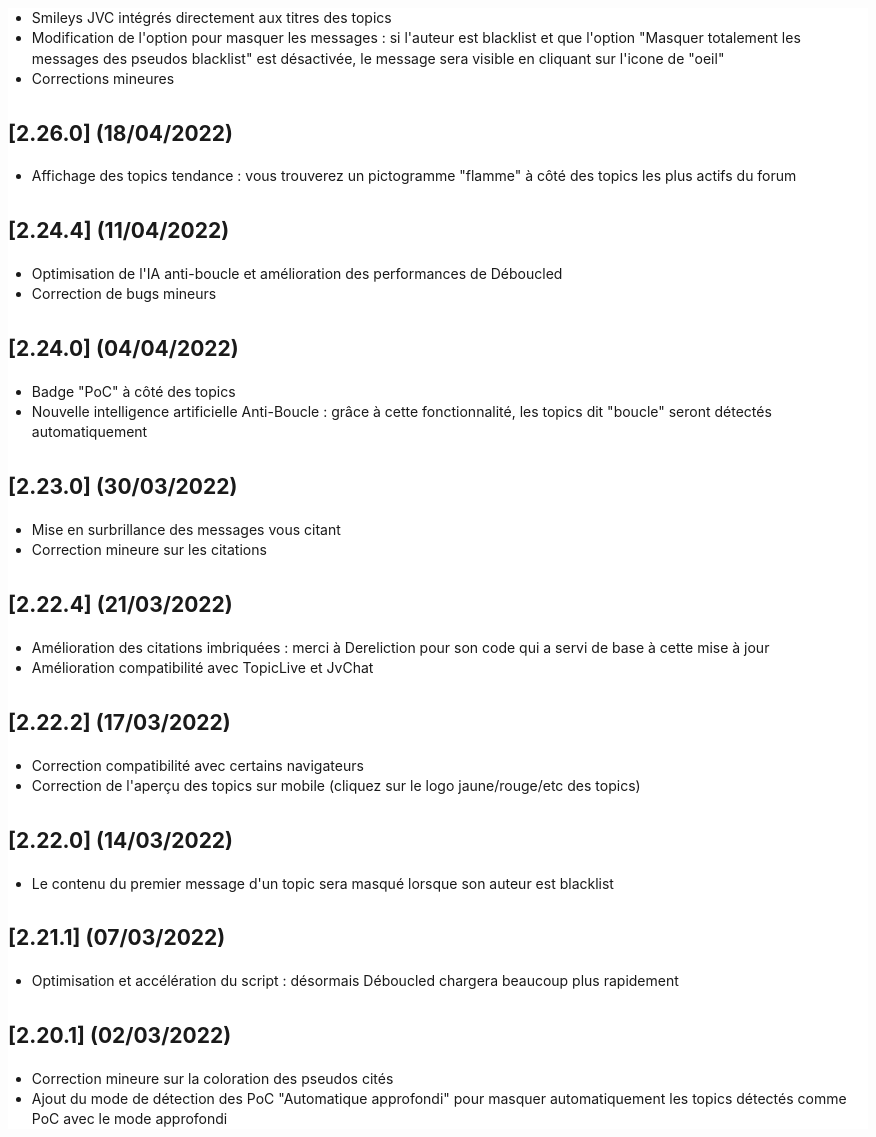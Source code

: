 - Smileys JVC intégrés directement aux titres des topics
- Modification de l'option pour masquer les messages : si l'auteur est blacklist et que l'option "Masquer totalement les messages des pseudos blacklist" est désactivée, le message sera visible en cliquant sur l'icone de "oeil"
- Corrections mineures

## [2.26.0] (18/04/2022)

- Affichage des topics tendance : vous trouverez un pictogramme "flamme" à côté des topics les plus actifs du forum

## [2.24.4] (11/04/2022)

- Optimisation de l'IA anti-boucle et amélioration des performances de Déboucled
- Correction de bugs mineurs

## [2.24.0] (04/04/2022)

- Badge "PoC" à côté des topics
- Nouvelle intelligence artificielle Anti-Boucle : grâce à cette fonctionnalité, les topics dit "boucle" seront détectés automatiquement

## [2.23.0] (30/03/2022)

- Mise en surbrillance des messages vous citant
- Correction mineure sur les citations

## [2.22.4] (21/03/2022)

- Amélioration des citations imbriquées : merci à Dereliction pour son code qui a servi de base à cette mise à jour
- Amélioration compatibilité avec TopicLive et JvChat

## [2.22.2] (17/03/2022)

- Correction compatibilité avec certains navigateurs
- Correction de l'aperçu des topics sur mobile (cliquez sur le logo jaune/rouge/etc des topics)

## [2.22.0] (14/03/2022)

- Le contenu du premier message d'un topic sera masqué lorsque son auteur est blacklist

## [2.21.1] (07/03/2022)

- Optimisation et accélération du script : désormais Déboucled chargera beaucoup plus rapidement

## [2.20.1] (02/03/2022)

- Correction mineure sur la coloration des pseudos cités
- Ajout du mode de détection des PoC "Automatique approfondi" pour masquer automatiquement les topics détectés comme PoC avec le mode approfondi
